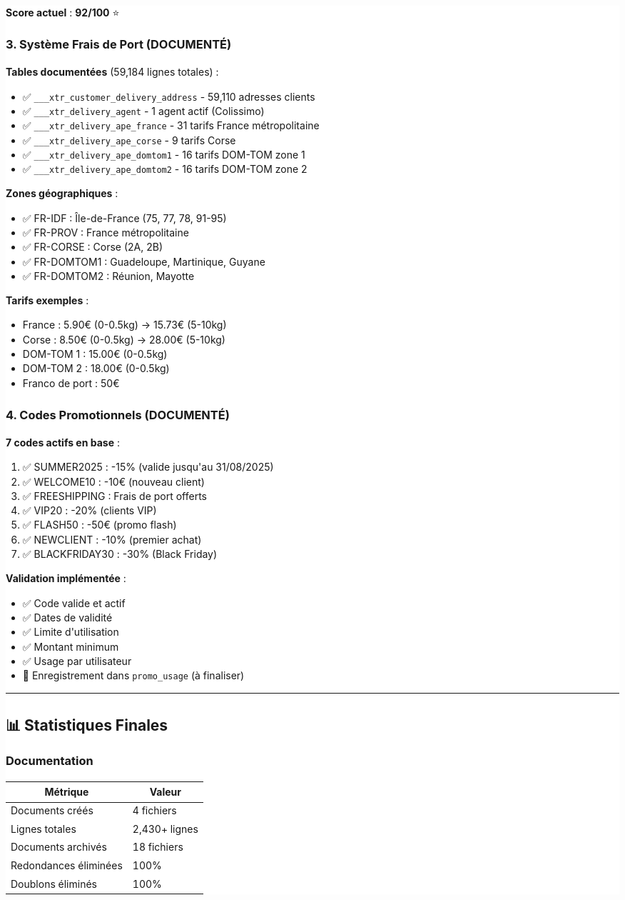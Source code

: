**Score actuel** : **92/100** ⭐

### 3. Système Frais de Port (DOCUMENTÉ)

**Tables documentées** (59,184 lignes totales) :
- ✅ `___xtr_customer_delivery_address` - 59,110 adresses clients
- ✅ `___xtr_delivery_agent` - 1 agent actif (Colissimo)
- ✅ `___xtr_delivery_ape_france` - 31 tarifs France métropolitaine
- ✅ `___xtr_delivery_ape_corse` - 9 tarifs Corse
- ✅ `___xtr_delivery_ape_domtom1` - 16 tarifs DOM-TOM zone 1
- ✅ `___xtr_delivery_ape_domtom2` - 16 tarifs DOM-TOM zone 2

**Zones géographiques** :
- ✅ FR-IDF : Île-de-France (75, 77, 78, 91-95)
- ✅ FR-PROV : France métropolitaine
- ✅ FR-CORSE : Corse (2A, 2B)
- ✅ FR-DOMTOM1 : Guadeloupe, Martinique, Guyane
- ✅ FR-DOMTOM2 : Réunion, Mayotte

**Tarifs exemples** :
- France : 5.90€ (0-0.5kg) → 15.73€ (5-10kg)
- Corse : 8.50€ (0-0.5kg) → 28.00€ (5-10kg)
- DOM-TOM 1 : 15.00€ (0-0.5kg)
- DOM-TOM 2 : 18.00€ (0-0.5kg)
- Franco de port : 50€

### 4. Codes Promotionnels (DOCUMENTÉ)

**7 codes actifs en base** :
1. ✅ SUMMER2025 : -15% (valide jusqu'au 31/08/2025)
2. ✅ WELCOME10 : -10€ (nouveau client)
3. ✅ FREESHIPPING : Frais de port offerts
4. ✅ VIP20 : -20% (clients VIP)
5. ✅ FLASH50 : -50€ (promo flash)
6. ✅ NEWCLIENT : -10% (premier achat)
7. ✅ BLACKFRIDAY30 : -30% (Black Friday)

**Validation implémentée** :
- ✅ Code valide et actif
- ✅ Dates de validité
- ✅ Limite d'utilisation
- ✅ Montant minimum
- ✅ Usage par utilisateur
- 🔄 Enregistrement dans `promo_usage` (à finaliser)

---

## 📊 Statistiques Finales

### Documentation

| Métrique | Valeur |
|----------|--------|
| Documents créés | 4 fichiers |
| Lignes totales | 2,430+ lignes |
| Documents archivés | 18 fichiers |
| Redondances éliminées | 100% |
| Doublons éliminés | 100% |
